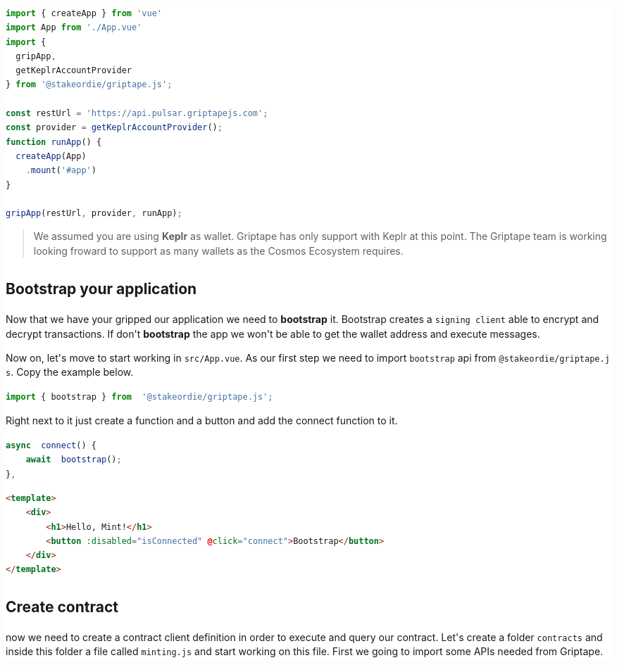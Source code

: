 ```javascript
import { createApp } from 'vue'
import App from './App.vue'
import {
  gripApp,
  getKeplrAccountProvider
} from '@stakeordie/griptape.js';

const restUrl = 'https://api.pulsar.griptapejs.com';
const provider = getKeplrAccountProvider();
function runApp() {
  createApp(App)
    .mount('#app')
}

gripApp(restUrl, provider, runApp);
```

> We assumed you are using **Keplr** as wallet. Griptape has only support with Keplr at this point. The Griptape team is working looking froward to support as many wallets as the Cosmos Ecosystem requires.

## Bootstrap your application

Now that we have your gripped our application we need to **bootstrap** it. Bootstrap creates a `signing client` able to encrypt and decrypt transactions. If don't **bootstrap** the app we won't be able to get the wallet address and execute messages.

Now on, let's move to start working in `src/App.vue`. As our first step we need to import `bootstrap` api from `@stakeordie/griptape.js`. Copy the example below.

```javascript
import { bootstrap } from  '@stakeordie/griptape.js';
```

Right next to it just create a function and a button and add the connect function to it.

```javascript
async  connect() {
	await  bootstrap();
},
```

```html
<template>
	<div>
		<h1>Hello, Mint!</h1>
		<button :disabled="isConnected" @click="connect">Bootstrap</button>
	</div>
</template>
```

## Create contract

now we need to create a contract client definition in order to execute and query our contract. Let's create a folder `contracts` and inside this folder a file called `minting.js` and start working on this file. First we going to import some APIs needed from Griptape.
